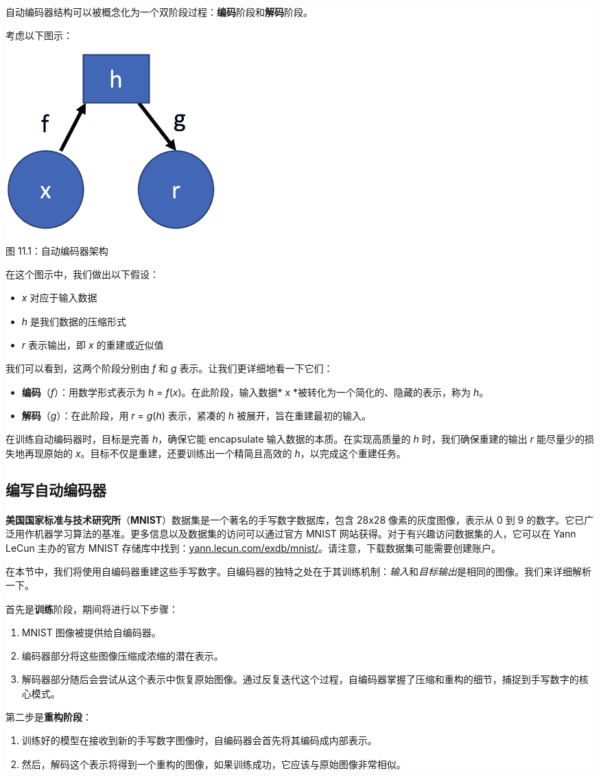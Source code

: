 自动编码器结构可以被概念化为一个双阶段过程：**编码**阶段和**解码**阶段。

考虑以下图示：

![A picture containing text, clock  Description automatically generated](img/B18046_11_01.png)

图 11.1：自动编码器架构

在这个图示中，我们做出以下假设：

+   *x* 对应于输入数据

+   *h* 是我们数据的压缩形式

+   *r* 表示输出，即 *x* 的重建或近似值

我们可以看到，这两个阶段分别由 *f* 和 *g* 表示。让我们更详细地看一下它们：

+   **编码**（*f*）：用数学形式表示为 *h* = *f*(*x*)。在此阶段，输入数据* x *被转化为一个简化的、隐藏的表示，称为 *h*。

+   **解码**（*g*）：在此阶段，用 *r* = *g*(*h*) 表示，紧凑的 *h* 被展开，旨在重建最初的输入。

在训练自动编码器时，目标是完善 *h*，确保它能 encapsulate 输入数据的本质。在实现高质量的 *h* 时，我们确保重建的输出 *r* 能尽量少的损失地再现原始的 *x*。目标不仅是重建，还要训练出一个精简且高效的 *h*，以完成这个重建任务。

## 编写自动编码器

**美国国家标准与技术研究所**（**MNIST**）数据集是一个著名的手写数字数据库，包含 28x28 像素的灰度图像，表示从 0 到 9 的数字。它已广泛用作机器学习算法的基准。更多信息以及数据集的访问可以通过官方 MNIST 网站获得。对于有兴趣访问数据集的人，它可以在 Yann LeCun 主办的官方 MNIST 存储库中找到：[yann.lecun.com/exdb/mnist/](http://yann.lecun.com/exdb/mnist/)。请注意，下载数据集可能需要创建账户。

在本节中，我们将使用自编码器重建这些手写数字。自编码器的独特之处在于其训练机制：*输入*和*目标输出*是相同的图像。我们来详细解析一下。

首先是**训练**阶段，期间将进行以下步骤：

1.  MNIST 图像被提供给自编码器。

1.  编码器部分将这些图像压缩成浓缩的潜在表示。

1.  解码器部分随后会尝试从这个表示中恢复原始图像。通过反复迭代这个过程，自编码器掌握了压缩和重构的细节，捕捉到手写数字的核心模式。

第二步是**重构阶段**：

1.  训练好的模型在接收到新的手写数字图像时，自编码器会首先将其编码成内部表示。

1.  然后，解码这个表示将得到一个重构的图像，如果训练成功，它应该与原始图像非常相似。
